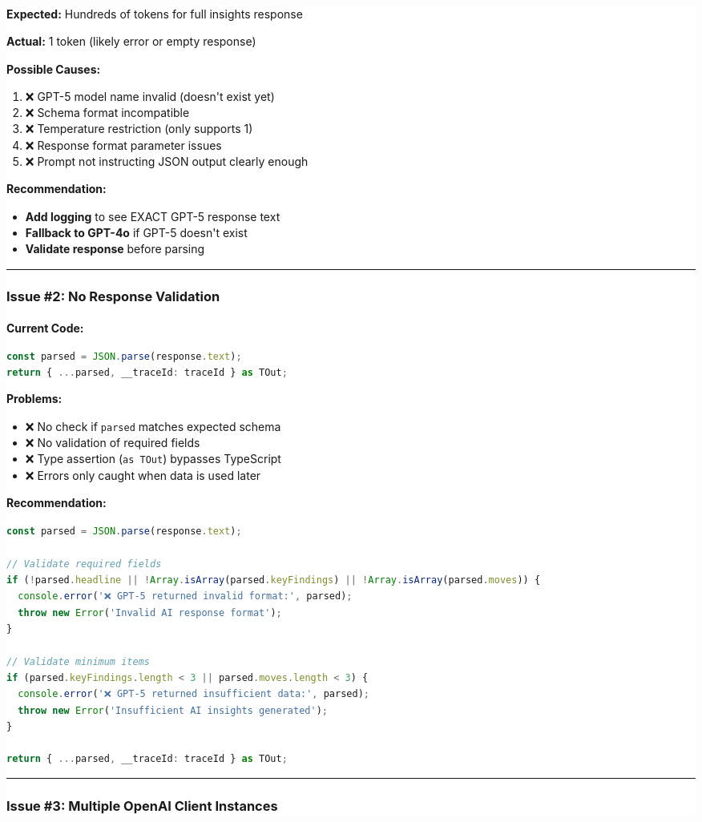 **Expected:** Hundreds of tokens for full insights response

**Actual:** 1 token (likely error or empty response)

**Possible Causes:**
1. ❌ GPT-5 model name invalid (doesn't exist yet)
2. ❌ Schema format incompatible
3. ❌ Temperature restriction (only supports 1)
4. ❌ Response format parameter issues
5. ❌ Prompt not instructing JSON output clearly enough

**Recommendation:**
- **Add logging** to see EXACT GPT-5 response text
- **Fallback to GPT-4o** if GPT-5 doesn't exist
- **Validate response** before parsing

---

### Issue #2: No Response Validation

**Current Code:**
```typescript
const parsed = JSON.parse(response.text);
return { ...parsed, __traceId: traceId } as TOut;
```

**Problems:**
- ❌ No check if `parsed` matches expected schema
- ❌ No validation of required fields
- ❌ Type assertion (`as TOut`) bypasses TypeScript
- ❌ Errors only caught when data is used later

**Recommendation:**
```typescript
const parsed = JSON.parse(response.text);

// Validate required fields
if (!parsed.headline || !Array.isArray(parsed.keyFindings) || !Array.isArray(parsed.moves)) {
  console.error('❌ GPT-5 returned invalid format:', parsed);
  throw new Error('Invalid AI response format');
}

// Validate minimum items
if (parsed.keyFindings.length < 3 || parsed.moves.length < 3) {
  console.error('❌ GPT-5 returned insufficient data:', parsed);
  throw new Error('Insufficient AI insights generated');
}

return { ...parsed, __traceId: traceId } as TOut;
```

---

### Issue #3: Multiple OpenAI Client Instances
